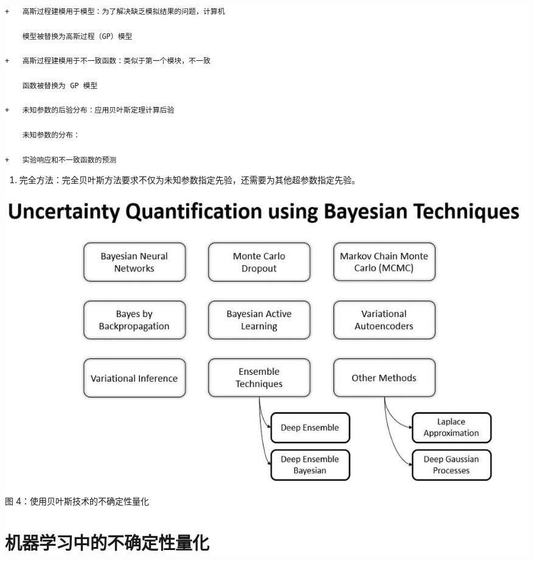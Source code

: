     +   高斯过程建模用于模型：为了解决缺乏模拟结果的问题，计算机

        模型被替换为高斯过程（GP）模型

    +   高斯过程建模用于不一致函数：类似于第一个模块，不一致

        函数被替换为 GP 模型

    +   未知参数的后验分布：应用贝叶斯定理计算后验

        未知参数的分布：

    +   实验响应和不一致函数的预测

1.  完全方法：完全贝叶斯方法要求不仅为未知参数指定先验，还需要为其他超参数指定先验。

![使用贝叶斯技术的不确定性量化](img/b9d9782932ffb4523b625aabb18437d2.png)

图 4：使用贝叶斯技术的不确定性量化

# 机器学习中的不确定性量化
